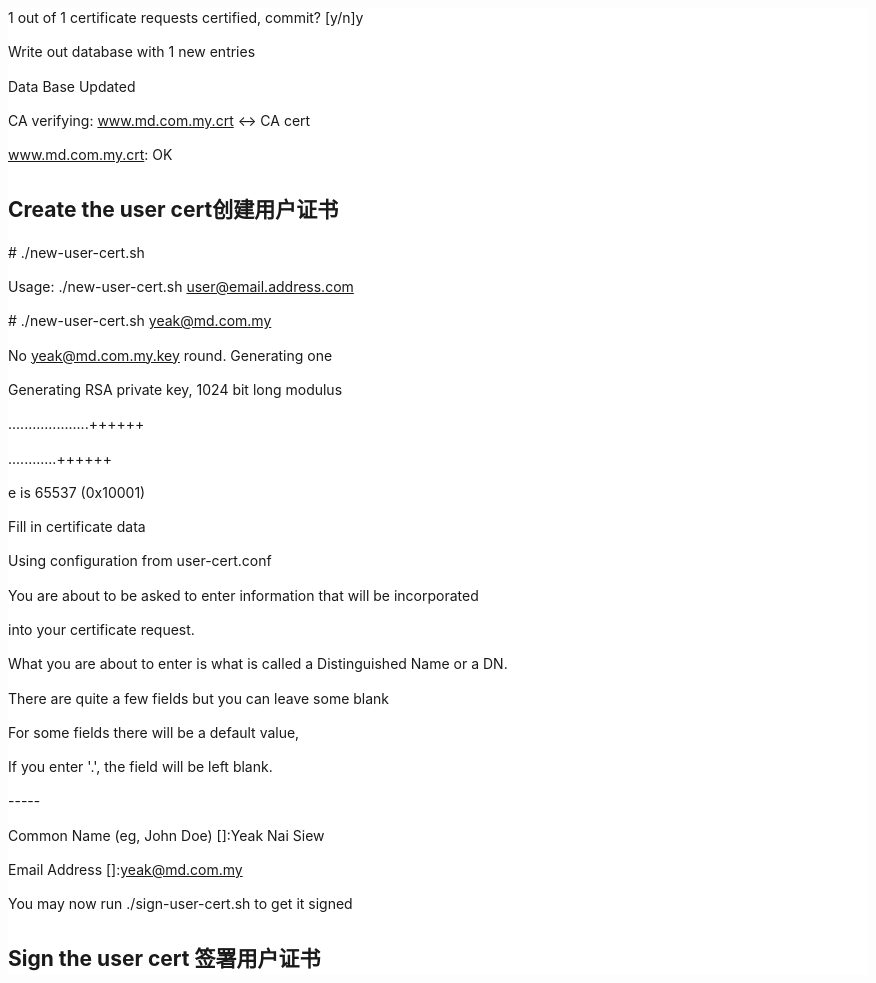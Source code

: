 1 out of 1 certificate requests certified, commit? [y/n]y

Write out database with 1 new entries

Data Base Updated

CA verifying: www.md.com.my.crt <-> CA cert

www.md.com.my.crt: OK





## Create the user cert创建用户证书





\# ./new-user-cert.sh 

Usage: ./new-user-cert.sh user@email.address.com

\# ./new-user-cert.sh yeak@md.com.my

No yeak@md.com.my.key round. Generating one

Generating RSA private key, 1024 bit long modulus

....................++++++

............++++++

e is 65537 (0x10001)



Fill in certificate data

Using configuration from user-cert.conf

You are about to be asked to enter information that will be incorporated

into your certificate request.

What you are about to enter is what is called a Distinguished Name or a DN.

There are quite a few fields but you can leave some blank

For some fields there will be a default value,

If you enter '.', the field will be left blank.

\-----

Common Name (eg, John Doe) []:Yeak Nai Siew   

Email Address []:yeak@md.com.my



You may now run ./sign-user-cert.sh to get it signed





## Sign the user cert 签署用户证书
